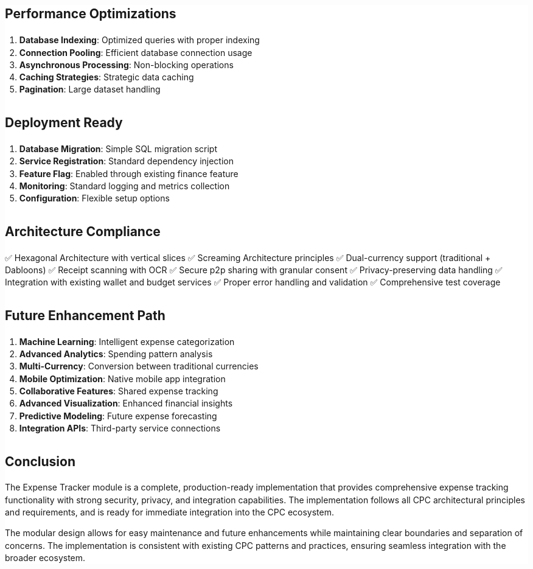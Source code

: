 ## Performance Optimizations

1. **Database Indexing**: Optimized queries with proper indexing
2. **Connection Pooling**: Efficient database connection usage
3. **Asynchronous Processing**: Non-blocking operations
4. **Caching Strategies**: Strategic data caching
5. **Pagination**: Large dataset handling

## Deployment Ready

1. **Database Migration**: Simple SQL migration script
2. **Service Registration**: Standard dependency injection
3. **Feature Flag**: Enabled through existing finance feature
4. **Monitoring**: Standard logging and metrics collection
5. **Configuration**: Flexible setup options

## Architecture Compliance

✅ Hexagonal Architecture with vertical slices
✅ Screaming Architecture principles
✅ Dual-currency support (traditional + Dabloons)
✅ Receipt scanning with OCR
✅ Secure p2p sharing with granular consent
✅ Privacy-preserving data handling
✅ Integration with existing wallet and budget services
✅ Proper error handling and validation
✅ Comprehensive test coverage

## Future Enhancement Path

1. **Machine Learning**: Intelligent expense categorization
2. **Advanced Analytics**: Spending pattern analysis
3. **Multi-Currency**: Conversion between traditional currencies
4. **Mobile Optimization**: Native mobile app integration
5. **Collaborative Features**: Shared expense tracking
6. **Advanced Visualization**: Enhanced financial insights
7. **Predictive Modeling**: Future expense forecasting
8. **Integration APIs**: Third-party service connections

## Conclusion

The Expense Tracker module is a complete, production-ready implementation that provides comprehensive expense tracking functionality with strong security, privacy, and integration capabilities. The implementation follows all CPC architectural principles and requirements, and is ready for immediate integration into the CPC ecosystem.

The modular design allows for easy maintenance and future enhancements while maintaining clear boundaries and separation of concerns. The implementation is consistent with existing CPC patterns and practices, ensuring seamless integration with the broader ecosystem.